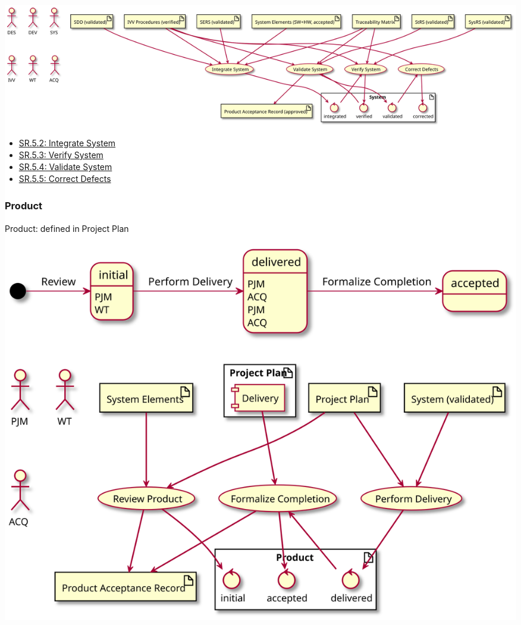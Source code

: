 ![System actions](images/PROJ-System-actions.svg "System")

- [SR.5.2: Integrate System](iso29110-5-6-2-SR.md#sr52-integrate-system)
- [SR.5.3: Verify System](iso29110-5-6-2-SR.md#sr53-verify-system)
- [SR.5.4: Validate System](iso29110-5-6-2-SR.md#sr54-validate-system)
- [SR.5.5: Correct Defects](iso29110-5-6-2-SR.md#sr55-correct-defects)

### Product

Product: defined in Project Plan

![Product state diagram](images/PROJ-Product-state.svg "Product")

![Product actions](images/PROJ-Product-actions.svg "Product")
